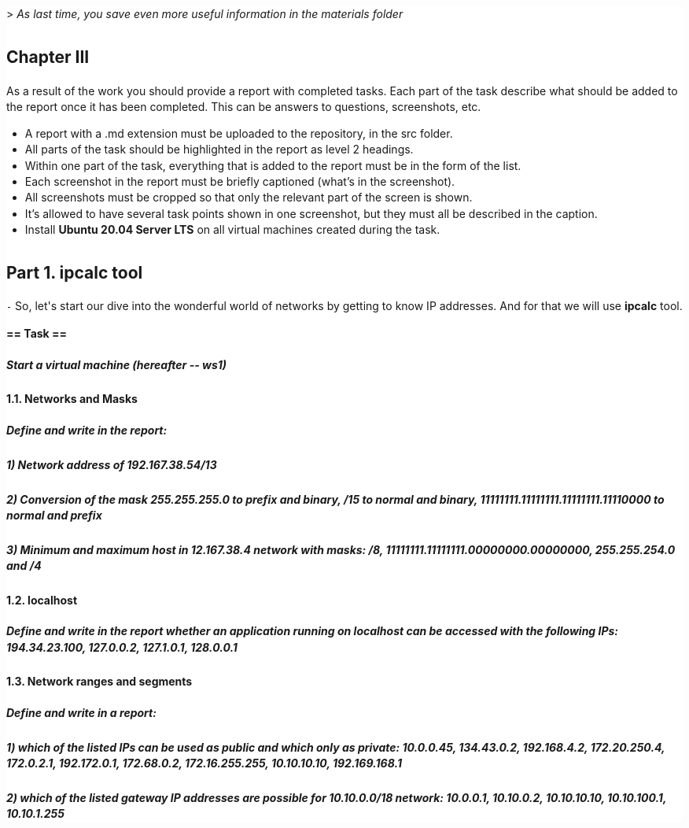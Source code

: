 \> *As last time, you save even more useful information in the materials folder*

## Chapter III

As a result of the work you should provide a report with completed tasks. Each part of the task describe what should be added to the report once it has been completed. This can be answers to questions, screenshots, etc.
- A report with a .md extension must be uploaded to the repository, in the src folder.
- All parts of the task should be highlighted in the report as level 2 headings.
- Within one part of the task, everything that is added to the report must be in the form of the list.
- Each screenshot in the report must be briefly captioned (what’s in the screenshot).
- All screenshots must be cropped so that only the relevant part of the screen is shown.
- It’s allowed to have several task points shown in one screenshot, but they must all be described in the caption.
- Install **Ubuntu 20.04 Server LTS** on all virtual machines created during the task.

## Part 1. **ipcalc** tool

`-` So, let's start our dive into the wonderful world of networks by getting to know IP addresses. And for that we will use **ipcalc** tool.

**== Task ==**

##### Start a virtual machine (hereafter -- ws1)

#### 1.1. Networks and Masks
##### Define and write in the report:
##### 1) Network address of *192.167.38.54/13*
##### 2) Conversion of the mask *255.255.255.0* to prefix and binary, */15* to normal and binary, *11111111.11111111.11111111.11110000* to normal and prefix
##### 3) Minimum and maximum host in *12.167.38.4* network with masks: */8*, *11111111.11111111.00000000.00000000*, *255.255.254.0* and */4*

#### 1.2. localhost
##### Define and write in the report whether an application running on localhost can be accessed with the following IPs: *194.34.23.100*, *127.0.0.2*, *127.1.0.1*, *128.0.0.1*

#### 1.3. Network ranges and segments
##### Define and write in a report:
##### 1) which of the listed IPs can be used as public and which only as private: *10.0.0.45*, *134.43.0.2*, *192.168.4.2*, *172.20.250.4*, *172.0.2.1*, *192.172.0.1*, *172.68.0.2*, *172.16.255.255*, *10.10.10.10*, *192.169.168.1*
##### 2) which of the listed gateway IP addresses are possible for *10.10.0.0/18* network: *10.0.0.1*, *10.10.0.2*, *10.10.10.10*, *10.10.100.1*, *10.10.1.255*
